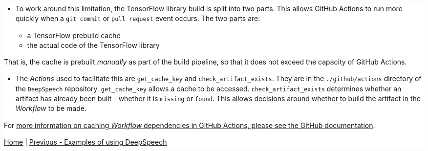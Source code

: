 * To work around this limitation, the TensorFlow library build is split into two parts. This allows GitHub Actions to run more quickly when a `git commit` or `pull request` event occurs. The two parts are:

  - a TensorFlow prebuild cache
  - the actual code of the TensorFlow library

That is, the cache is prebuilt _manually_ as part of the build pipeline, so that it does not exceed the capacity of GitHub Actions.

* The _Actions_ used to facilitate this are `get_cache_key` and `check_artifact_exists`. They are in the `./github/actions` directory of the `DeepSpeech` repository. `get_cache_key` allows a cache to be accessed. `check_artifact_exists` determines whether an artifact has already been built - whether it is `missing` or `found`. This allows decisions around whether to build the artifact in the _Workflow_ to be made.

For [more information on caching _Workflow_ dependencies in GitHub Actions, please see the GitHub documentation](https://docs.github.com/en/actions/guides/caching-dependencies-to-speed-up-workflows).

[Home](README.md) | [Previous - Examples of using DeepSpeech](EXAMPLES.md)
